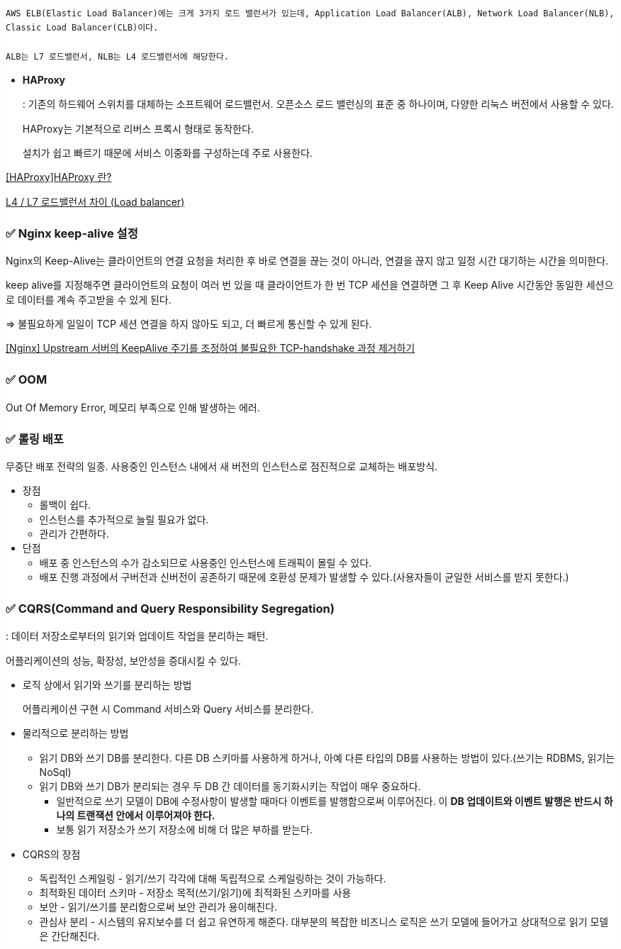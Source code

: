     AWS ELB(Elastic Load Balancer)에는 크게 3가지 로드 밸런서가 있는데, Application Load Balancer(ALB), Network Load Balancer(NLB), Classic Load Balancer(CLB)이다.
    
    ALB는 L7 로드밸런서, NLB는 L4 로드밸런서에 해당한다.
    
- **HAProxy**
    
    : 기존의 하드웨어 스위치를 대체하는 소프트웨어 로드밸런서. 오픈소스 로드 밸런싱의 표준 중 하나이며, 다양한 리눅스 버전에서 사용할 수 있다.
    
    HAProxy는 기본적으로 리버스 프록시 형태로 동작한다.
    
    설치가 쉽고 빠르기 때문에 서비스 이중화를 구성하는데 주로 사용한다.
    

[[HAProxy]HAProxy 란?](https://leffept.tistory.com/309)

[L4 / L7 로드밸런서 차이 (Load balancer)](https://jaehoney.tistory.com/73)

### ✅ Nginx keep-alive 설정

Nginx의 Keep-Alive는 클라이언트의 연결 요청을 처리한 후 바로 연결을 끊는 것이 아니라, 연결을 끊지 않고 일정 시간 대기하는 시간을 의미한다.

keep alive를 지정해주면 클라이언트의 요청이 여러 번 있을 때 클라이언트가 한 번 TCP 세션을 연결하면 그 후 Keep Alive 시간동안 동일한 세션으로 데이터를 계속 주고받을 수 있게 된다.

⇒ 불필요하게 일일이 TCP 세션 연결을 하지 않아도 되고, 더 빠르게 통신할 수 있게 된다.

[[Nginx] Upstream 서버의 KeepAlive 주기를 조정하여 불필요한 TCP-handshake 과정 제거하기](https://velog.io/@msung99/ㄴㄴㄴ)

### ✅ OOM

Out Of Memory Error, 메모리 부족으로 인해 발생하는 에러.

### ✅ 롤링 배포

무중단 배포 전략의 일종. 사용중인 인스턴스 내에서 새 버전의 인스턴스로 점진적으로 교체하는 배포방식.

- 장점
    - 롤백이 쉽다.
    - 인스턴스를 추가적으로 늘릴 필요가 없다.
    - 관리가 간편하다.
- 단점
    - 배포 중 인스턴스의 수가 감소되므로 사용중인 인스턴스에 트래픽이 몰릴 수 있다.
    - 배포 진행 과정에서 구버전과 신버전이 공존하기 때문에 호환성 문제가 발생할 수 있다.(사용자들이 균일한 서비스를 받지 못한다.)

### ✅ CQRS(Command and Query Responsibility Segregation)

: 데이터 저장소로부터의 읽기와 업데이트 작업을 분리하는 패턴.

어플리케이션의 성능, 확장성, 보안성을 증대시킬 수 있다.

- 로직 상에서 읽기와 쓰기를 분리하는 방법
    
    어플리케이션 구현 시 Command 서비스와 Query 서비스를 분리한다.
    
- 물리적으로 분리하는 방법
    - 읽기 DB와 쓰기 DB를 분리한다. 다른 DB 스키마를 사용하게 하거나, 아예 다른 타입의 DB를 사용하는 방법이 있다.(쓰기는 RDBMS, 읽기는 NoSql)
    - 읽기 DB와 쓰기 DB가 분리되는 경우 두 DB 간 데이터를 동기화시키는 작업이 매우 중요하다.
        - 일반적으로 쓰기 모델이 DB에 수정사항이 발생할 때마다 이벤트를 발행함으로써 이루어진다. 이 **DB 업데이트와 이벤트 발행은 반드시 하나의 트랜잭션 안에서 이루어져야 한다.**
        - 보통 읽기 저장소가 쓰기 저장소에 비해 더 많은 부하를 받는다.
- CQRS의 장점
    - 독립적인 스케일링 - 읽기/쓰기 각각에 대해 독립적으로 스케일링하는 것이 가능하다.
    - 최적화된 데이터 스키마 - 저장소 목적(쓰기/읽기)에 최적화된 스키마를 사용
    - 보안 - 읽기/쓰기를 분리함으로써 보안 관리가 용이해진다.
    - 관심사 분리 - 시스템의 유지보수를 더 쉽고 유연하게 해준다. 대부분의 복잡한 비즈니스 로직은 쓰기 모델에 들어가고 상대적으로 읽기 모델은 간단해진다.

